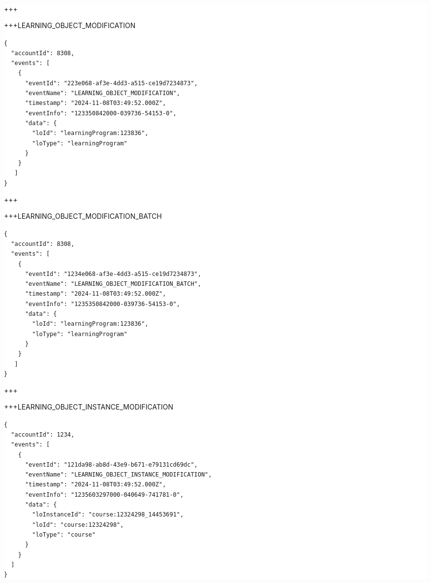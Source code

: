 +++

+++LEARNING_OBJECT_MODIFICATION

```
{
  "accountId": 8308,
  "events": [
    {
      "eventId": "223e068-af3e-4dd3-a515-ce19d7234873",
      "eventName": "LEARNING_OBJECT_MODIFICATION",
      "timestamp": "2024-11-08T03:49:52.000Z",
      "eventInfo": "123350842000-039736-54153-0",
      "data": {
        "loId": "learningProgram:123836",
        "loType": "learningProgram"
      }
    }
   ]
}
```

+++

+++LEARNING_OBJECT_MODIFICATION_BATCH

```
{
  "accountId": 8308,
  "events": [
    {
      "eventId": "1234e068-af3e-4dd3-a515-ce19d7234873",
      "eventName": "LEARNING_OBJECT_MODIFICATION_BATCH",
      "timestamp": "2024-11-08T03:49:52.000Z",
      "eventInfo": "1235350842000-039736-54153-0",
      "data": {
        "loId": "learningProgram:123836",
        "loType": "learningProgram"
      }
    }
   ]
}
```

+++

+++LEARNING_OBJECT_INSTANCE_MODIFICATION

```
{
  "accountId": 1234,
  "events": [
    {
      "eventId": "121da98-ab8d-43e9-b671-e79131cd69dc",
      "eventName": "LEARNING_OBJECT_INSTANCE_MODIFICATION",
      "timestamp": "2024-11-08T03:49:52.000Z",
      "eventInfo": "1235603297000-040649-741781-0",
      "data": {
        "loInstanceId": "course:12324298_14453691",
        "loId": "course:12324298",
        "loType": "course"
      }
    }
  ]
}
```
